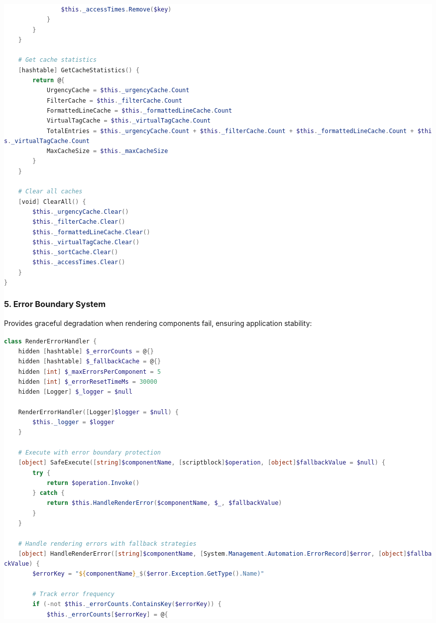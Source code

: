 ```powershell
                $this._accessTimes.Remove($key)
            }
        }
    }
    
    # Get cache statistics
    [hashtable] GetCacheStatistics() {
        return @{
            UrgencyCache = $this._urgencyCache.Count
            FilterCache = $this._filterCache.Count
            FormattedLineCache = $this._formattedLineCache.Count
            VirtualTagCache = $this._virtualTagCache.Count
            TotalEntries = $this._urgencyCache.Count + $this._filterCache.Count + $this._formattedLineCache.Count + $this._virtualTagCache.Count
            MaxCacheSize = $this._maxCacheSize
        }
    }
    
    # Clear all caches
    [void] ClearAll() {
        $this._urgencyCache.Clear()
        $this._filterCache.Clear()
        $this._formattedLineCache.Clear()
        $this._virtualTagCache.Clear()
        $this._sortCache.Clear()
        $this._accessTimes.Clear()
    }
}
```

### 5. Error Boundary System

Provides graceful degradation when rendering components fail, ensuring application stability:

```powershell
class RenderErrorHandler {
    hidden [hashtable] $_errorCounts = @{}
    hidden [hashtable] $_fallbackCache = @{}
    hidden [int] $_maxErrorsPerComponent = 5
    hidden [int] $_errorResetTimeMs = 30000
    hidden [Logger] $_logger = $null
    
    RenderErrorHandler([Logger]$logger = $null) {
        $this._logger = $logger
    }
    
    # Execute with error boundary protection
    [object] SafeExecute([string]$componentName, [scriptblock]$operation, [object]$fallbackValue = $null) {
        try {
            return $operation.Invoke()
        } catch {
            return $this.HandleRenderError($componentName, $_, $fallbackValue)
        }
    }
    
    # Handle rendering errors with fallback strategies
    [object] HandleRenderError([string]$componentName, [System.Management.Automation.ErrorRecord]$error, [object]$fallbackValue) {
        $errorKey = "${componentName}_$($error.Exception.GetType().Name)"
        
        # Track error frequency
        if (-not $this._errorCounts.ContainsKey($errorKey)) {
            $this._errorCounts[$errorKey] = @{
```